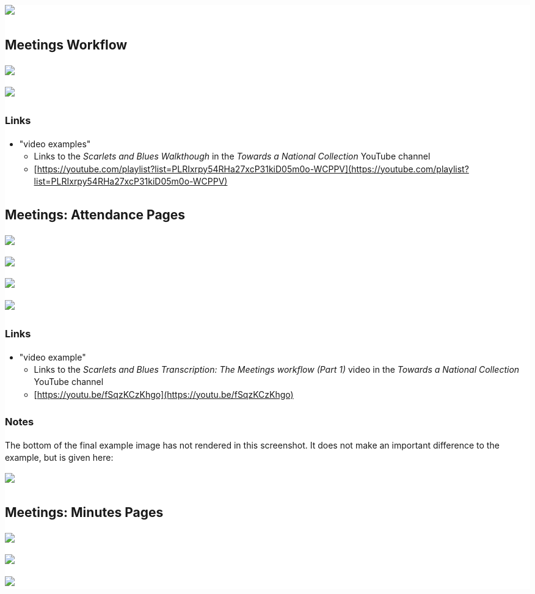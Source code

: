 ![](FieldGuide/LandingPage.jpeg)


## Meetings Workflow

![](FieldGuide/MeetingsWorkflow1.jpeg)

![](FieldGuide/MeetingsWorkflow2.jpeg)

### Links

* "video examples"
  * Links to the *Scarlets and Blues Walkthough* in the *Towards a National Collection* YouTube channel
  * [https://youtube.com/playlist?list=PLRIxrpy54RHa27xcP31kiD05m0o-WCPPV](https://youtube.com/playlist?list=PLRIxrpy54RHa27xcP31kiD05m0o-WCPPV)


## Meetings: Attendance Pages

![](FieldGuide/Meetings_AttendancePages1.jpeg)

![](FieldGuide/Meetings_AttendancePages2.jpeg)

![](FieldGuide/Meetings_AttendancePages3.jpeg)

![](FieldGuide/Meetings_AttendancePages4.jpeg)

### Links

* "video example"
  * Links to the *Scarlets and Blues Transcription: The Meetings workflow (Part 1)* video in the *Towards a National Collection* YouTube channel
  * [https://youtu.be/fSqzKCzKhgo](https://youtu.be/fSqzKCzKhgo)

### Notes

The bottom of the final example image has not rendered in this screenshot. It does not make an important difference to the example, but is given here:

![](FixUps/Meetings_AttendancePagesImage1.jpeg)


## Meetings: Minutes Pages

![](FieldGuide/Meetings_MinutesPages1.jpeg)

![](FieldGuide/Meetings_MinutesPages2.jpeg)

![](FieldGuide/Meetings_MinutesPages3.jpeg)
